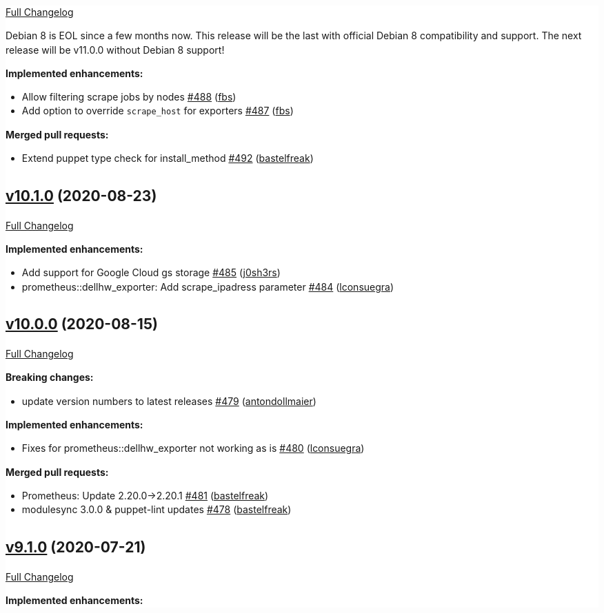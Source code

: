 [Full Changelog](https://github.com/voxpupuli/puppet-prometheus/compare/v10.1.0...v10.2.0)

Debian 8 is EOL since a few months now. This release will be the last with official Debian 8 compatibility and support. The next release will be v11.0.0 without Debian 8 support!

**Implemented enhancements:**

- Allow filtering scrape jobs by nodes [\#488](https://github.com/voxpupuli/puppet-prometheus/pull/488) ([fbs](https://github.com/fbs))
- Add option to override `scrape_host` for exporters [\#487](https://github.com/voxpupuli/puppet-prometheus/pull/487) ([fbs](https://github.com/fbs))

**Merged pull requests:**

- Extend puppet type check for install\_method [\#492](https://github.com/voxpupuli/puppet-prometheus/pull/492) ([bastelfreak](https://github.com/bastelfreak))

## [v10.1.0](https://github.com/voxpupuli/puppet-prometheus/tree/v10.1.0) (2020-08-23)

[Full Changelog](https://github.com/voxpupuli/puppet-prometheus/compare/v10.0.0...v10.1.0)

**Implemented enhancements:**

- Add support for Google Cloud gs storage [\#485](https://github.com/voxpupuli/puppet-prometheus/pull/485) ([j0sh3rs](https://github.com/j0sh3rs))
- prometheus::dellhw\_exporter: Add scrape\_ipadress parameter [\#484](https://github.com/voxpupuli/puppet-prometheus/pull/484) ([lconsuegra](https://github.com/lconsuegra))

## [v10.0.0](https://github.com/voxpupuli/puppet-prometheus/tree/v10.0.0) (2020-08-15)

[Full Changelog](https://github.com/voxpupuli/puppet-prometheus/compare/v9.1.0...v10.0.0)

**Breaking changes:**

- update version numbers to latest releases [\#479](https://github.com/voxpupuli/puppet-prometheus/pull/479) ([antondollmaier](https://github.com/antondollmaier))

**Implemented enhancements:**

- Fixes for prometheus::dellhw\_exporter not working as is [\#480](https://github.com/voxpupuli/puppet-prometheus/pull/480) ([lconsuegra](https://github.com/lconsuegra))

**Merged pull requests:**

- Prometheus: Update 2.20.0-\>2.20.1 [\#481](https://github.com/voxpupuli/puppet-prometheus/pull/481) ([bastelfreak](https://github.com/bastelfreak))
- modulesync 3.0.0 & puppet-lint updates [\#478](https://github.com/voxpupuli/puppet-prometheus/pull/478) ([bastelfreak](https://github.com/bastelfreak))

## [v9.1.0](https://github.com/voxpupuli/puppet-prometheus/tree/v9.1.0) (2020-07-21)

[Full Changelog](https://github.com/voxpupuli/puppet-prometheus/compare/v9.0.0...v9.1.0)

**Implemented enhancements:**
